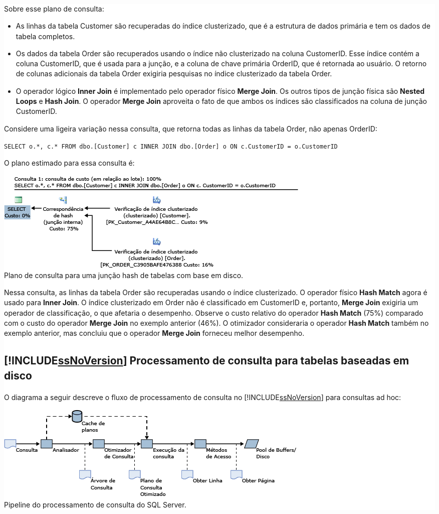  Sobre esse plano de consulta:  
  
-   As linhas da tabela Customer são recuperadas do índice clusterizado, que é a estrutura de dados primária e tem os dados de tabela completos.  
  
-   Os dados da tabela Order são recuperados usando o índice não clusterizado na coluna CustomerID. Esse índice contém a coluna CustomerID, que é usada para a junção, e a coluna de chave primária OrderID, que é retornada ao usuário. O retorno de colunas adicionais da tabela Order exigiria pesquisas no índice clusterizado da tabela Order.  
  
-   O operador lógico **Inner Join** é implementado pelo operador físico **Merge Join**. Os outros tipos de junção física são **Nested Loops** e **Hash Join**. O operador **Merge Join** aproveita o fato de que ambos os índices são classificados na coluna de junção CustomerID.  
  
 Considere uma ligeira variação nessa consulta, que retorna todas as linhas da tabela Order, não apenas OrderID:  
  
```tsql  
SELECT o.*, c.* FROM dbo.[Customer] c INNER JOIN dbo.[Order] o ON c.CustomerID = o.CustomerID  
```  
  
 O plano estimado para essa consulta é:  
  
 ![Plano de consulta para uma junção hash de tabelas com base em disco.](../../relational-databases/in-memory-oltp/media/hekaton-query-plan-2.gif "Query plan for a hash join of disk-based tables.")  
Plano de consulta para uma junção hash de tabelas com base em disco.  
  
 Nessa consulta, as linhas da tabela Order são recuperadas usando o índice clusterizado. O operador físico **Hash Match** agora é usado para **Inner Join**. O índice clusterizado em Order não é classificado em CustomerID e, portanto, **Merge Join** exigiria um operador de classificação, o que afetaria o desempenho. Observe o custo relativo do operador **Hash Match** (75%) comparado com o custo do operador **Merge Join** no exemplo anterior (46%). O otimizador consideraria o operador **Hash Match** também no exemplo anterior, mas concluiu que o operador **Merge Join** forneceu melhor desempenho.  
  
## <a name="includessnoversionincludesssnoversion-mdmd-query-processing-for-disk-based-tables"></a>[!INCLUDE[ssNoVersion](../../includes/ssnoversion-md.md)] Processamento de consulta para tabelas baseadas em disco  
 O diagrama a seguir descreve o fluxo de processamento de consulta no [!INCLUDE[ssNoVersion](../../includes/ssnoversion-md.md)] para consultas ad hoc:  
  
 ![Pipeline do processamento de consulta do SQL Server.](../../relational-databases/in-memory-oltp/media/hekaton-query-plan-3.gif "SQL Server query processing pipeline.")  
Pipeline do processamento de consulta do SQL Server.  
  